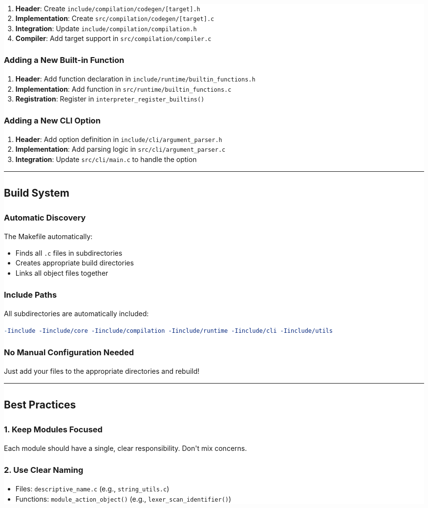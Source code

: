 1. **Header**: Create `include/compilation/codegen/[target].h`
2. **Implementation**: Create `src/compilation/codegen/[target].c`
3. **Integration**: Update `include/compilation/compilation.h`
4. **Compiler**: Add target support in `src/compilation/compiler.c`

### **Adding a New Built-in Function**

1. **Header**: Add function declaration in `include/runtime/builtin_functions.h`
2. **Implementation**: Add function in `src/runtime/builtin_functions.c`
3. **Registration**: Register in `interpreter_register_builtins()`

### **Adding a New CLI Option**

1. **Header**: Add option definition in `include/cli/argument_parser.h`
2. **Implementation**: Add parsing logic in `src/cli/argument_parser.c`
3. **Integration**: Update `src/cli/main.c` to handle the option

---

## **Build System**

### **Automatic Discovery**

The Makefile automatically:

- Finds all `.c` files in subdirectories
- Creates appropriate build directories
- Links all object files together

### **Include Paths**

All subdirectories are automatically included:

```makefile
-Iinclude -Iinclude/core -Iinclude/compilation -Iinclude/runtime -Iinclude/cli -Iinclude/utils
```

### **No Manual Configuration Needed**

Just add your files to the appropriate directories and rebuild!

---

## **Best Practices**

### **1. Keep Modules Focused**

Each module should have a single, clear responsibility. Don't mix concerns.

### **2. Use Clear Naming**

- Files: `descriptive_name.c` (e.g., `string_utils.c`)
- Functions: `module_action_object()` (e.g., `lexer_scan_identifier()`)
